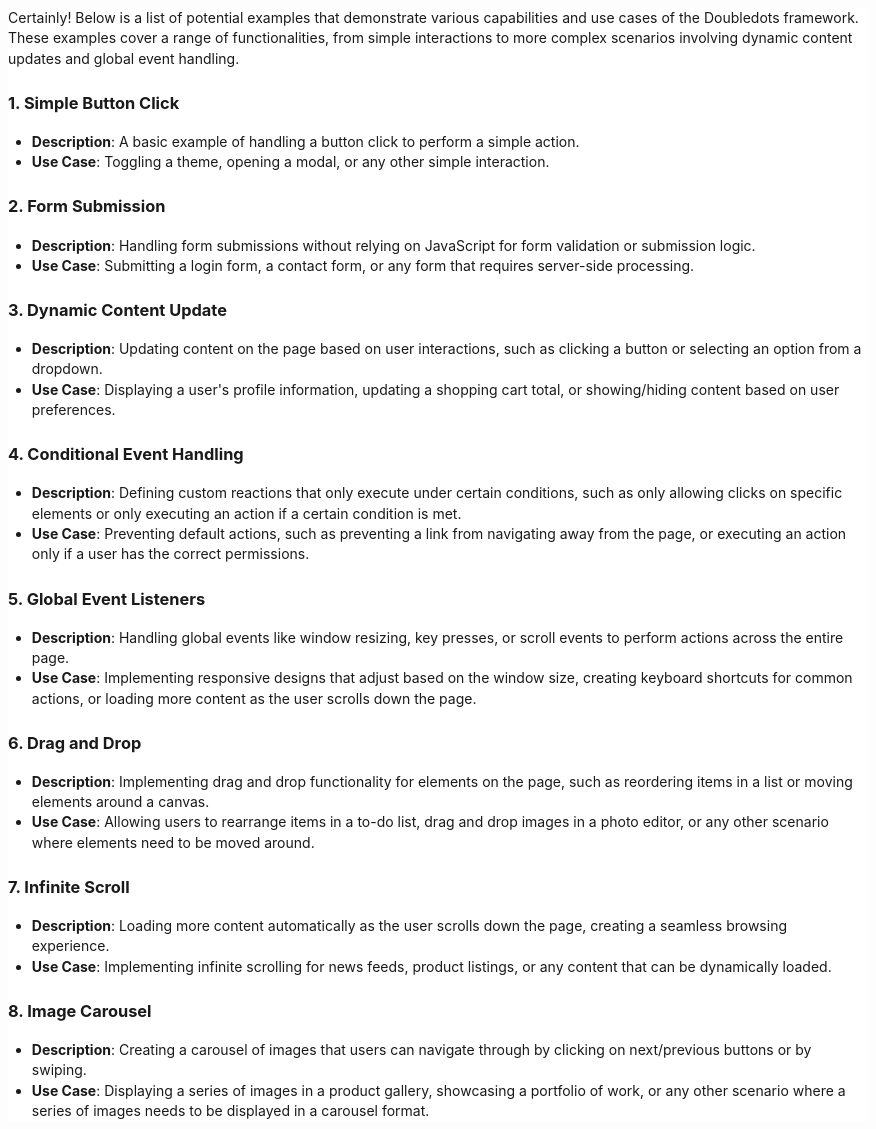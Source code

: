 Certainly! Below is a list of potential examples that demonstrate various capabilities and use cases of the Doubledots framework. These examples cover a range of functionalities, from simple interactions to more complex scenarios involving dynamic content updates and global event handling.

### 1. Simple Button Click
- **Description**: A basic example of handling a button click to perform a simple action.
- **Use Case**: Toggling a theme, opening a modal, or any other simple interaction.

### 2. Form Submission
- **Description**: Handling form submissions without relying on JavaScript for form validation or submission logic.
- **Use Case**: Submitting a login form, a contact form, or any form that requires server-side processing.

### 3. Dynamic Content Update
- **Description**: Updating content on the page based on user interactions, such as clicking a button or selecting an option from a dropdown.
- **Use Case**: Displaying a user's profile information, updating a shopping cart total, or showing/hiding content based on user preferences.

### 4. Conditional Event Handling
- **Description**: Defining custom reactions that only execute under certain conditions, such as only allowing clicks on specific elements or only executing an action if a certain condition is met.
- **Use Case**: Preventing default actions, such as preventing a link from navigating away from the page, or executing an action only if a user has the correct permissions.

### 5. Global Event Listeners
- **Description**: Handling global events like window resizing, key presses, or scroll events to perform actions across the entire page.
- **Use Case**: Implementing responsive designs that adjust based on the window size, creating keyboard shortcuts for common actions, or loading more content as the user scrolls down the page.

### 6. Drag and Drop
- **Description**: Implementing drag and drop functionality for elements on the page, such as reordering items in a list or moving elements around a canvas.
- **Use Case**: Allowing users to rearrange items in a to-do list, drag and drop images in a photo editor, or any other scenario where elements need to be moved around.

### 7. Infinite Scroll
- **Description**: Loading more content automatically as the user scrolls down the page, creating a seamless browsing experience.
- **Use Case**: Implementing infinite scrolling for news feeds, product listings, or any content that can be dynamically loaded.

### 8. Image Carousel
- **Description**: Creating a carousel of images that users can navigate through by clicking on next/previous buttons or by swiping.
- **Use Case**: Displaying a series of images in a product gallery, showcasing a portfolio of work, or any other scenario where a series of images needs to be displayed in a carousel format.
